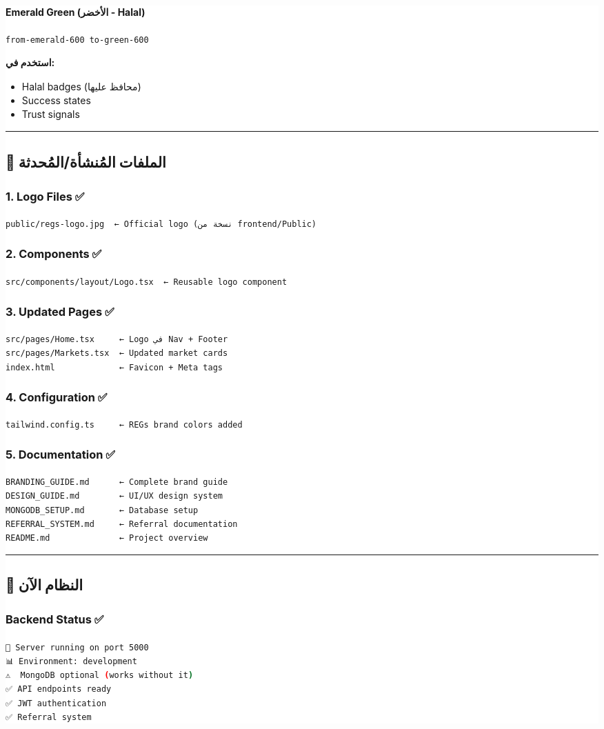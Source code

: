 #### Emerald Green (الأخضر - Halal)
```css
from-emerald-600 to-green-600
```
**استخدم في:**
- Halal badges (محافظ عليها)
- Success states
- Trust signals

---

## 📁 الملفات المُنشأة/المُحدثة

### 1. Logo Files ✅
```
public/regs-logo.jpg  ← Official logo (نسخة من frontend/Public)
```

### 2. Components ✅
```
src/components/layout/Logo.tsx  ← Reusable logo component
```

### 3. Updated Pages ✅
```
src/pages/Home.tsx     ← Logo في Nav + Footer
src/pages/Markets.tsx  ← Updated market cards
index.html             ← Favicon + Meta tags
```

### 4. Configuration ✅
```
tailwind.config.ts     ← REGs brand colors added
```

### 5. Documentation ✅
```
BRANDING_GUIDE.md      ← Complete brand guide
DESIGN_GUIDE.md        ← UI/UX design system
MONGODB_SETUP.md       ← Database setup
REFERRAL_SYSTEM.md     ← Referral documentation
README.md              ← Project overview
```

---

## 🚀 النظام الآن

### Backend Status ✅
```bash
🚀 Server running on port 5000
📊 Environment: development
⚠️  MongoDB optional (works without it)
✅ API endpoints ready
✅ JWT authentication
✅ Referral system
```
